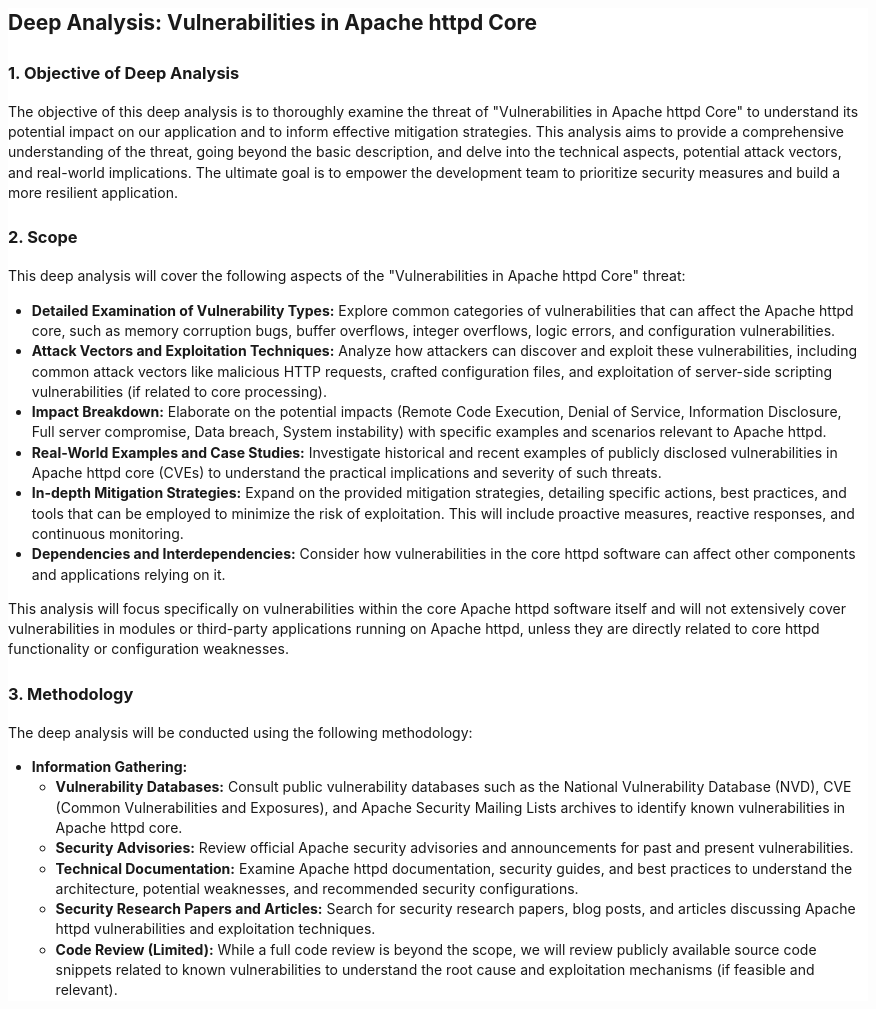 ## Deep Analysis: Vulnerabilities in Apache httpd Core

### 1. Objective of Deep Analysis

The objective of this deep analysis is to thoroughly examine the threat of "Vulnerabilities in Apache httpd Core" to understand its potential impact on our application and to inform effective mitigation strategies. This analysis aims to provide a comprehensive understanding of the threat, going beyond the basic description, and delve into the technical aspects, potential attack vectors, and real-world implications. The ultimate goal is to empower the development team to prioritize security measures and build a more resilient application.

### 2. Scope

This deep analysis will cover the following aspects of the "Vulnerabilities in Apache httpd Core" threat:

* **Detailed Examination of Vulnerability Types:**  Explore common categories of vulnerabilities that can affect the Apache httpd core, such as memory corruption bugs, buffer overflows, integer overflows, logic errors, and configuration vulnerabilities.
* **Attack Vectors and Exploitation Techniques:** Analyze how attackers can discover and exploit these vulnerabilities, including common attack vectors like malicious HTTP requests, crafted configuration files, and exploitation of server-side scripting vulnerabilities (if related to core processing).
* **Impact Breakdown:**  Elaborate on the potential impacts (Remote Code Execution, Denial of Service, Information Disclosure, Full server compromise, Data breach, System instability) with specific examples and scenarios relevant to Apache httpd.
* **Real-World Examples and Case Studies:** Investigate historical and recent examples of publicly disclosed vulnerabilities in Apache httpd core (CVEs) to understand the practical implications and severity of such threats.
* **In-depth Mitigation Strategies:** Expand on the provided mitigation strategies, detailing specific actions, best practices, and tools that can be employed to minimize the risk of exploitation. This will include proactive measures, reactive responses, and continuous monitoring.
* **Dependencies and Interdependencies:** Consider how vulnerabilities in the core httpd software can affect other components and applications relying on it.

This analysis will focus specifically on vulnerabilities within the core Apache httpd software itself and will not extensively cover vulnerabilities in modules or third-party applications running on Apache httpd, unless they are directly related to core httpd functionality or configuration weaknesses.

### 3. Methodology

The deep analysis will be conducted using the following methodology:

* **Information Gathering:**
    * **Vulnerability Databases:**  Consult public vulnerability databases such as the National Vulnerability Database (NVD), CVE (Common Vulnerabilities and Exposures), and Apache Security Mailing Lists archives to identify known vulnerabilities in Apache httpd core.
    * **Security Advisories:** Review official Apache security advisories and announcements for past and present vulnerabilities.
    * **Technical Documentation:**  Examine Apache httpd documentation, security guides, and best practices to understand the architecture, potential weaknesses, and recommended security configurations.
    * **Security Research Papers and Articles:**  Search for security research papers, blog posts, and articles discussing Apache httpd vulnerabilities and exploitation techniques.
    * **Code Review (Limited):** While a full code review is beyond the scope, we will review publicly available source code snippets related to known vulnerabilities to understand the root cause and exploitation mechanisms (if feasible and relevant).
